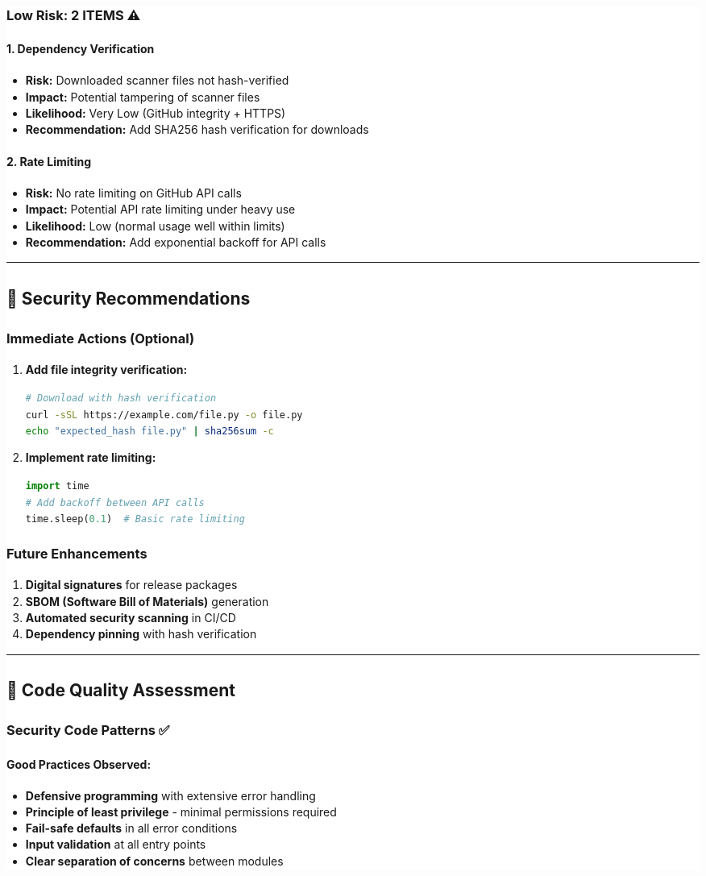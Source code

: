 ### **Low Risk: 2 ITEMS** ⚠️

#### **1. Dependency Verification**
- **Risk:** Downloaded scanner files not hash-verified
- **Impact:** Potential tampering of scanner files
- **Likelihood:** Very Low (GitHub integrity + HTTPS)
- **Recommendation:** Add SHA256 hash verification for downloads

#### **2. Rate Limiting**
- **Risk:** No rate limiting on GitHub API calls
- **Impact:** Potential API rate limiting under heavy use
- **Likelihood:** Low (normal usage well within limits)
- **Recommendation:** Add exponential backoff for API calls

---

## 🔧 Security Recommendations

### **Immediate Actions (Optional)**
1. **Add file integrity verification:**
   ```bash
   # Download with hash verification
   curl -sSL https://example.com/file.py -o file.py
   echo "expected_hash file.py" | sha256sum -c
   ```

2. **Implement rate limiting:**
   ```python
   import time
   # Add backoff between API calls
   time.sleep(0.1)  # Basic rate limiting
   ```

### **Future Enhancements**
1. **Digital signatures** for release packages
2. **SBOM (Software Bill of Materials)** generation
3. **Automated security scanning** in CI/CD
4. **Dependency pinning** with hash verification

---

## 📝 Code Quality Assessment

### **Security Code Patterns ✅**

#### **Good Practices Observed:**
- **Defensive programming** with extensive error handling
- **Principle of least privilege** - minimal permissions required
- **Fail-safe defaults** in all error conditions
- **Input validation** at all entry points
- **Clear separation of concerns** between modules
